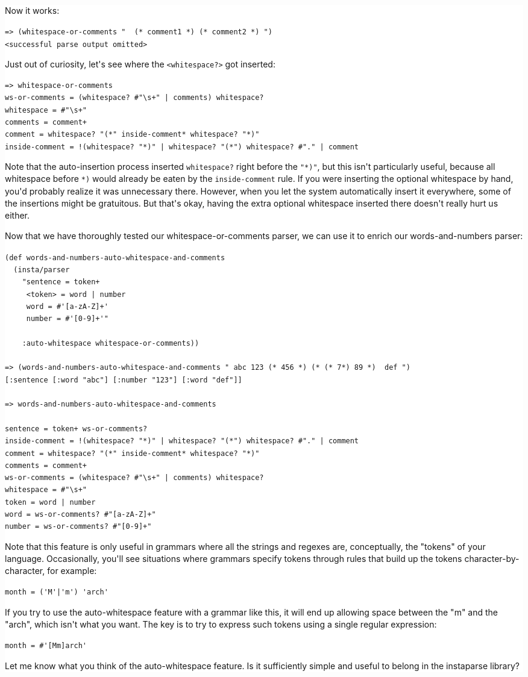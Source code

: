 Now it works:

	=> (whitespace-or-comments "  (* comment1 *) (* comment2 *) ")
	<successful parse output omitted>

Just out of curiosity, let's see where the `<whitespace?>` got inserted:

	=> whitespace-or-comments
	ws-or-comments = (whitespace? #"\s+" | comments) whitespace?
	whitespace = #"\s+"
	comments = comment+
	comment = whitespace? "(*" inside-comment* whitespace? "*)"
	inside-comment = !(whitespace? "*)" | whitespace? "(*") whitespace? #"." | comment

Note that the auto-insertion process inserted `whitespace?` right before the `"*)"`, but this isn't particularly useful, because all whitespace before `*)` would already be eaten by the `inside-comment` rule.  If you were inserting the optional whitespace by hand, you'd probably realize it was unnecessary there.  However, when you let the system automatically insert it everywhere, some of the insertions might be gratuitous.  But that's okay, having the extra optional whitespace inserted there doesn't really hurt us either.

Now that we have thoroughly tested our whitespace-or-comments parser, we can use it to enrich our words-and-numbers parser:

	(def words-and-numbers-auto-whitespace-and-comments
	  (insta/parser
	    "sentence = token+
	     <token> = word | number
	     word = #'[a-zA-Z]+'
	     number = #'[0-9]+'"

	    :auto-whitespace whitespace-or-comments))

	=> (words-and-numbers-auto-whitespace-and-comments " abc 123 (* 456 *) (* (* 7*) 89 *)  def ")
	[:sentence [:word "abc"] [:number "123"] [:word "def"]]

	=> words-and-numbers-auto-whitespace-and-comments

	sentence = token+ ws-or-comments?
	inside-comment = !(whitespace? "*)" | whitespace? "(*") whitespace? #"." | comment
	comment = whitespace? "(*" inside-comment* whitespace? "*)"
	comments = comment+
	ws-or-comments = (whitespace? #"\s+" | comments) whitespace?
	whitespace = #"\s+"
	token = word | number
	word = ws-or-comments? #"[a-zA-Z]+"
	number = ws-or-comments? #"[0-9]+"

Note that this feature is only useful in grammars where all the strings and regexes are, conceptually, the "tokens" of your language.  Occasionally, you'll see situations where grammars specify tokens through rules that build up the tokens character-by-character, for example:

    month = ('M'|'m') 'arch'
    
If you try to use the auto-whitespace feature with a grammar like this, it will end up allowing space between the "m" and the "arch", which isn't what you want.  The key is to try to express such tokens using a single regular expression:

	month = #'[Mm]arch'

Let me know what you think of the auto-whitespace feature.  Is it sufficiently simple and useful to belong in the instaparse library?